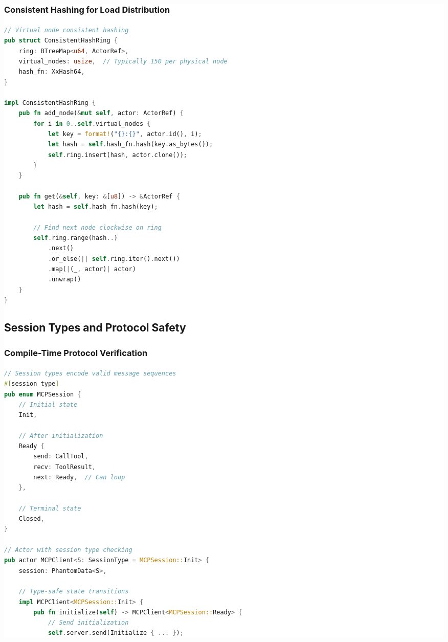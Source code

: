 ### Consistent Hashing for Load Distribution

```rust
// Virtual node consistent hashing
pub struct ConsistentHashRing {
    ring: BTreeMap<u64, ActorRef>,
    virtual_nodes: usize,  // Typically 150 per physical node
    hash_fn: XxHash64,
}

impl ConsistentHashRing {
    pub fn add_node(&mut self, actor: ActorRef) {
        for i in 0..self.virtual_nodes {
            let key = format!("{}:{}", actor.id(), i);
            let hash = self.hash_fn.hash(key.as_bytes());
            self.ring.insert(hash, actor.clone());
        }
    }
    
    pub fn get(&self, key: &[u8]) -> &ActorRef {
        let hash = self.hash_fn.hash(key);
        
        // Find next node clockwise on ring
        self.ring.range(hash..)
            .next()
            .or_else(|| self.ring.iter().next())
            .map(|(_, actor)| actor)
            .unwrap()
    }
}
```

## Session Types and Protocol Safety

### Compile-Time Protocol Verification

```rust
// Session types encode valid message sequences
#[session_type]
pub enum MCPSession {
    // Initial state
    Init,
    
    // After initialization
    Ready {
        send: CallTool,
        recv: ToolResult,
        next: Ready,  // Can loop
    },
    
    // Terminal state
    Closed,
}

// Actor with session type checking
pub actor MCPClient<S: SessionType = MCPSession::Init> {
    session: PhantomData<S>,
    
    // Type-safe state transitions
    impl MCPClient<MCPSession::Init> {
        pub fn initialize(self) -> MCPClient<MCPSession::Ready> {
            // Send initialization
            self.server.send(Initialize { ... });
```
